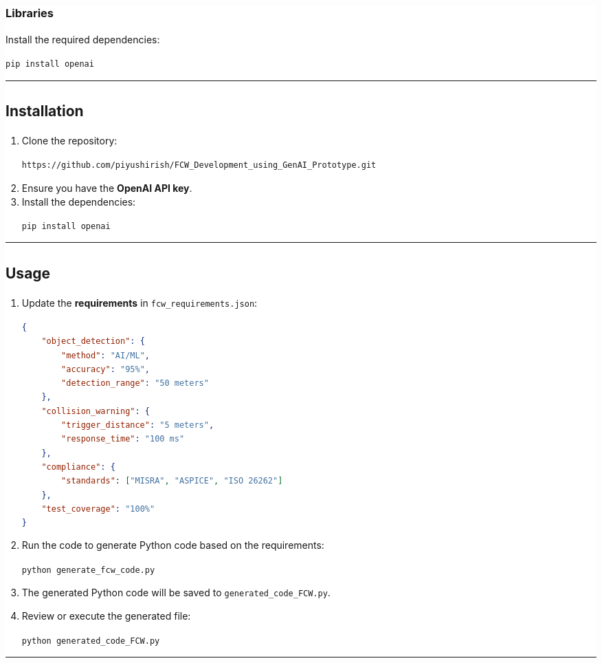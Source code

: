 ### Libraries
Install the required dependencies:
```bash
pip install openai
```

---

## Installation
1. Clone the repository:
   ```bash
   https://github.com/piyushirish/FCW_Development_using_GenAI_Prototype.git
   ```
2. Ensure you have the **OpenAI API key**.
3. Install the dependencies:
   ```bash
   pip install openai
   ```
---

## Usage

1. Update the **requirements** in `fcw_requirements.json`:
   ```json
   {
       "object_detection": {
           "method": "AI/ML",
           "accuracy": "95%",
           "detection_range": "50 meters"
       },
       "collision_warning": {
           "trigger_distance": "5 meters",
           "response_time": "100 ms"
       },
       "compliance": {
           "standards": ["MISRA", "ASPICE", "ISO 26262"]
       },
       "test_coverage": "100%"
   }
   ```
2. Run the code to generate Python code based on the requirements:
   ```bash
   python generate_fcw_code.py
   ```
3. The generated Python code will be saved to `generated_code_FCW.py`.

4. Review or execute the generated file:
   ```bash
   python generated_code_FCW.py
   ```

---

